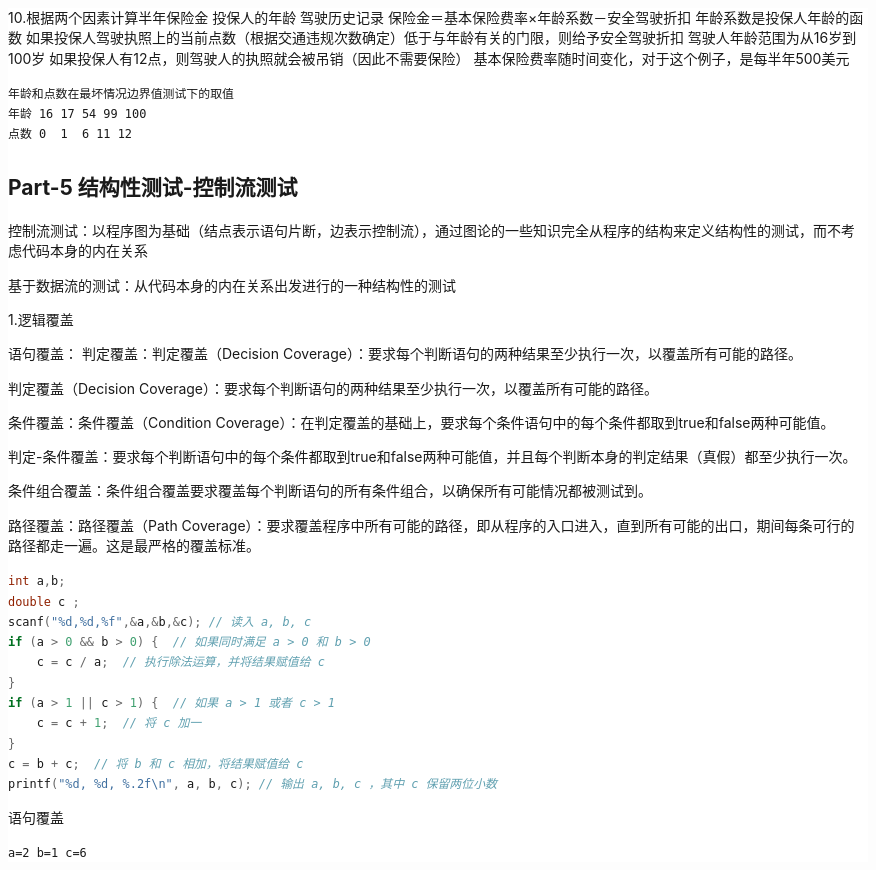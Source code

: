 10.根据两个因素计算半年保险金
投保人的年龄
驾驶历史记录
保险金＝基本保险费率×年龄系数－安全驾驶折扣
年龄系数是投保人年龄的函数
如果投保人驾驶执照上的当前点数（根据交通违规次数确定）低于与年龄有关的门限，则给予安全驾驶折扣
驾驶人年龄范围为从16岁到100岁
如果投保人有12点，则驾驶人的执照就会被吊销（因此不需要保险）
基本保险费率随时间变化，对于这个例子，是每半年500美元
```
年龄和点数在最坏情况边界值测试下的取值
年龄 16 17 54 99 100
点数 0  1  6 11 12
```

## Part-5 结构性测试-控制流测试


控制流测试：以程序图为基础（结点表示语句片断，边表示控制流），通过图论的一些知识完全从程序的结构来定义结构性的测试，而不考虑代码本身的内在关系

基于数据流的测试：从代码本身的内在关系出发进行的一种结构性的测试


1.逻辑覆盖

语句覆盖：
判定覆盖：判定覆盖（Decision Coverage）：要求每个判断语句的两种结果至少执行一次，以覆盖所有可能的路径。

判定覆盖（Decision Coverage）：要求每个判断语句的两种结果至少执行一次，以覆盖所有可能的路径。

条件覆盖：条件覆盖（Condition Coverage）：在判定覆盖的基础上，要求每个条件语句中的每个条件都取到true和false两种可能值。

判定-条件覆盖：要求每个判断语句中的每个条件都取到true和false两种可能值，并且每个判断本身的判定结果（真假）都至少执行一次。


条件组合覆盖：条件组合覆盖要求覆盖每个判断语句的所有条件组合，以确保所有可能情况都被测试到。

路径覆盖：路径覆盖（Path Coverage）：要求覆盖程序中所有可能的路径，即从程序的入口进入，直到所有可能的出口，期间每条可行的路径都走一遍。这是最严格的覆盖标准。

```c++
int a,b;
double c ;
scanf("%d,%d,%f",&a,&b,&c); // 读入 a, b, c
if (a > 0 && b > 0) {  // 如果同时满足 a > 0 和 b > 0
    c = c / a;  // 执行除法运算，并将结果赋值给 c
}
if (a > 1 || c > 1) {  // 如果 a > 1 或者 c > 1
    c = c + 1;  // 将 c 加一
}
c = b + c;  // 将 b 和 c 相加，将结果赋值给 c
printf("%d, %d, %.2f\n", a, b, c); // 输出 a, b, c ，其中 c 保留两位小数

```

语句覆盖
```
a=2 b=1 c=6
```
